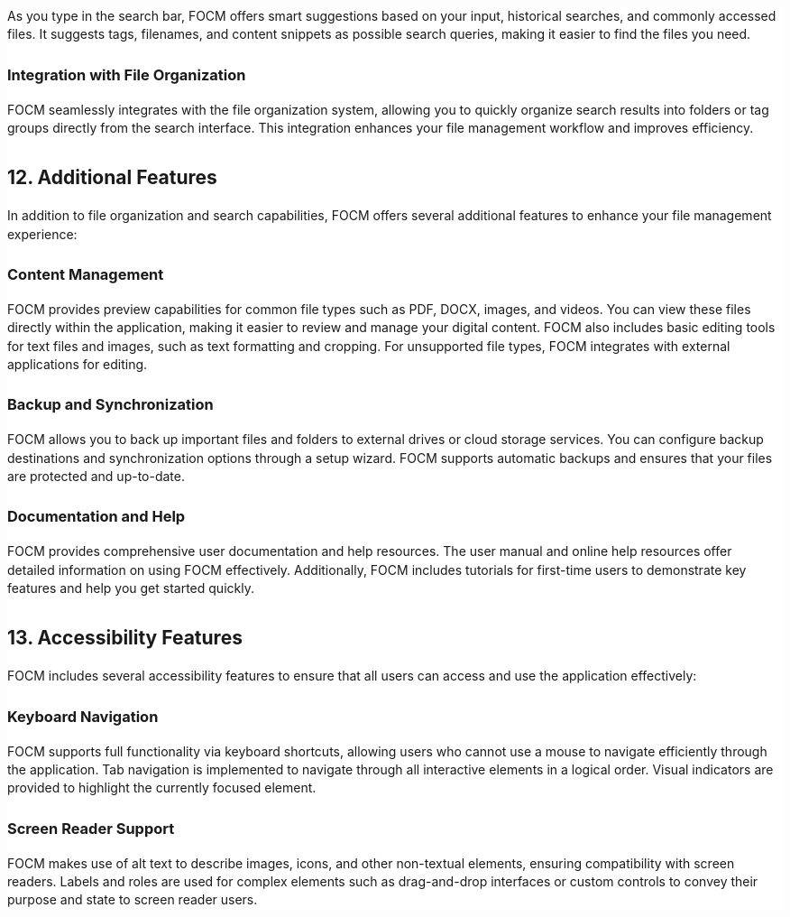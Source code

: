 As you type in the search bar, FOCM offers smart suggestions based on your input, historical searches, and commonly accessed files. It suggests tags, filenames, and content snippets as possible search queries, making it easier to find the files you need.

### Integration with File Organization

FOCM seamlessly integrates with the file organization system, allowing you to quickly organize search results into folders or tag groups directly from the search interface. This integration enhances your file management workflow and improves efficiency.

## 12. Additional Features

In addition to file organization and search capabilities, FOCM offers several additional features to enhance your file management experience:

### Content Management

FOCM provides preview capabilities for common file types such as PDF, DOCX, images, and videos. You can view these files directly within the application, making it easier to review and manage your digital content. FOCM also includes basic editing tools for text files and images, such as text formatting and cropping. For unsupported file types, FOCM integrates with external applications for editing.

### Backup and Synchronization

FOCM allows you to back up important files and folders to external drives or cloud storage services. You can configure backup destinations and synchronization options through a setup wizard. FOCM supports automatic backups and ensures that your files are protected and up-to-date.

### Documentation and Help

FOCM provides comprehensive user documentation and help resources. The user manual and online help resources offer detailed information on using FOCM effectively. Additionally, FOCM includes tutorials for first-time users to demonstrate key features and help you get started quickly.

## 13. Accessibility Features

FOCM includes several accessibility features to ensure that all users can access and use the application effectively:

### Keyboard Navigation

FOCM supports full functionality via keyboard shortcuts, allowing users who cannot use a mouse to navigate efficiently through the application. Tab navigation is implemented to navigate through all interactive elements in a logical order. Visual indicators are provided to highlight the currently focused element.

### Screen Reader Support

FOCM makes use of alt text to describe images, icons, and other non-textual elements, ensuring compatibility with screen readers. Labels and roles are used for complex elements such as drag-and-drop interfaces or custom controls to convey their purpose and state to screen reader users.
